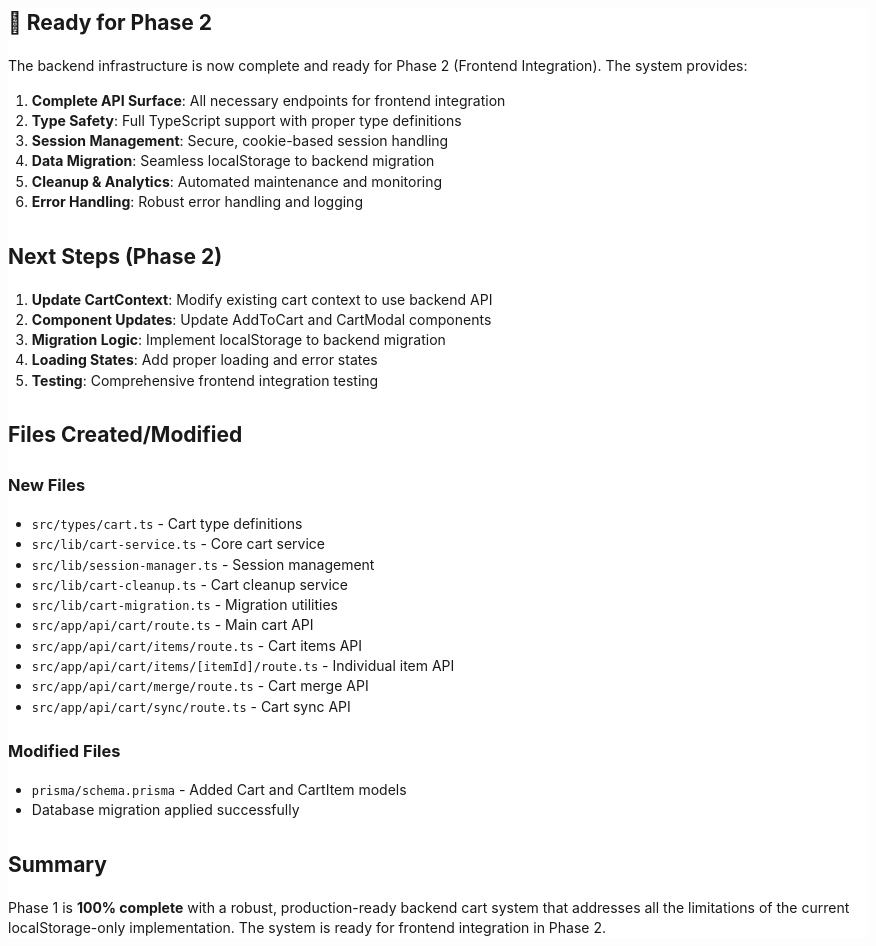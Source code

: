 ## 🚀 Ready for Phase 2

The backend infrastructure is now complete and ready for Phase 2 (Frontend Integration). The system provides:

1. **Complete API Surface**: All necessary endpoints for frontend integration
2. **Type Safety**: Full TypeScript support with proper type definitions
3. **Session Management**: Secure, cookie-based session handling
4. **Data Migration**: Seamless localStorage to backend migration
5. **Cleanup & Analytics**: Automated maintenance and monitoring
6. **Error Handling**: Robust error handling and logging

## Next Steps (Phase 2)

1. **Update CartContext**: Modify existing cart context to use backend API
2. **Component Updates**: Update AddToCart and CartModal components
3. **Migration Logic**: Implement localStorage to backend migration
4. **Loading States**: Add proper loading and error states
5. **Testing**: Comprehensive frontend integration testing

## Files Created/Modified

### New Files
- `src/types/cart.ts` - Cart type definitions
- `src/lib/cart-service.ts` - Core cart service
- `src/lib/session-manager.ts` - Session management
- `src/lib/cart-cleanup.ts` - Cart cleanup service
- `src/lib/cart-migration.ts` - Migration utilities
- `src/app/api/cart/route.ts` - Main cart API
- `src/app/api/cart/items/route.ts` - Cart items API
- `src/app/api/cart/items/[itemId]/route.ts` - Individual item API
- `src/app/api/cart/merge/route.ts` - Cart merge API
- `src/app/api/cart/sync/route.ts` - Cart sync API

### Modified Files
- `prisma/schema.prisma` - Added Cart and CartItem models
- Database migration applied successfully

## Summary

Phase 1 is **100% complete** with a robust, production-ready backend cart system that addresses all the limitations of the current localStorage-only implementation. The system is ready for frontend integration in Phase 2.
